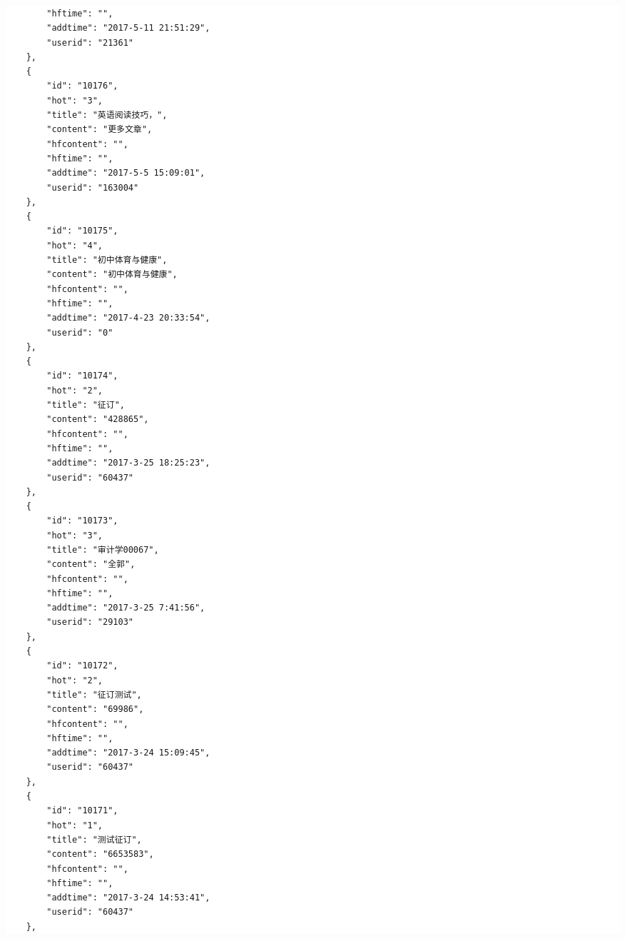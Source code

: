             "hftime": "",
            "addtime": "2017-5-11 21:51:29",
            "userid": "21361"
        },
        {
            "id": "10176",
            "hot": "3",
            "title": "英语阅读技巧，",
            "content": "更多文章",
            "hfcontent": "",
            "hftime": "",
            "addtime": "2017-5-5 15:09:01",
            "userid": "163004"
        },
        {
            "id": "10175",
            "hot": "4",
            "title": "初中体育与健康",
            "content": "初中体育与健康",
            "hfcontent": "",
            "hftime": "",
            "addtime": "2017-4-23 20:33:54",
            "userid": "0"
        },
        {
            "id": "10174",
            "hot": "2",
            "title": "征订",
            "content": "428865",
            "hfcontent": "",
            "hftime": "",
            "addtime": "2017-3-25 18:25:23",
            "userid": "60437"
        },
        {
            "id": "10173",
            "hot": "3",
            "title": "审计学00067",
            "content": "全郭",
            "hfcontent": "",
            "hftime": "",
            "addtime": "2017-3-25 7:41:56",
            "userid": "29103"
        },
        {
            "id": "10172",
            "hot": "2",
            "title": "征订测试",
            "content": "69986",
            "hfcontent": "",
            "hftime": "",
            "addtime": "2017-3-24 15:09:45",
            "userid": "60437"
        },
        {
            "id": "10171",
            "hot": "1",
            "title": "测试征订",
            "content": "6653583",
            "hfcontent": "",
            "hftime": "",
            "addtime": "2017-3-24 14:53:41",
            "userid": "60437"
        },